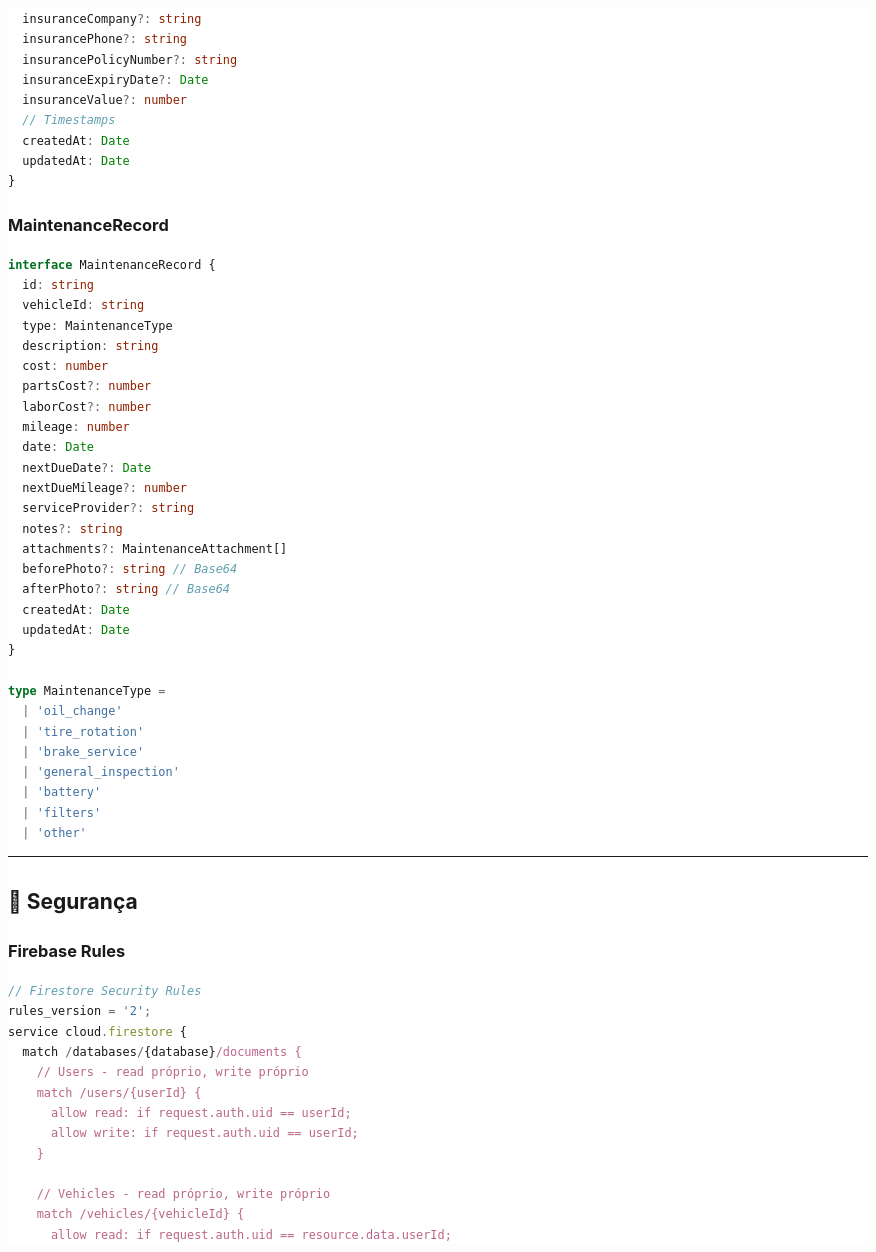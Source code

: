 ```typescript
  insuranceCompany?: string
  insurancePhone?: string
  insurancePolicyNumber?: string
  insuranceExpiryDate?: Date
  insuranceValue?: number
  // Timestamps
  createdAt: Date
  updatedAt: Date
}
```

### MaintenanceRecord
```typescript
interface MaintenanceRecord {
  id: string
  vehicleId: string
  type: MaintenanceType
  description: string
  cost: number
  partsCost?: number
  laborCost?: number
  mileage: number
  date: Date
  nextDueDate?: Date
  nextDueMileage?: number
  serviceProvider?: string
  notes?: string
  attachments?: MaintenanceAttachment[]
  beforePhoto?: string // Base64
  afterPhoto?: string // Base64
  createdAt: Date
  updatedAt: Date
}

type MaintenanceType = 
  | 'oil_change'
  | 'tire_rotation'
  | 'brake_service'
  | 'general_inspection'
  | 'battery'
  | 'filters'
  | 'other'
```

---

## 🔐 Segurança

### Firebase Rules
```javascript
// Firestore Security Rules
rules_version = '2';
service cloud.firestore {
  match /databases/{database}/documents {
    // Users - read próprio, write próprio
    match /users/{userId} {
      allow read: if request.auth.uid == userId;
      allow write: if request.auth.uid == userId;
    }
    
    // Vehicles - read próprio, write próprio
    match /vehicles/{vehicleId} {
      allow read: if request.auth.uid == resource.data.userId;
```